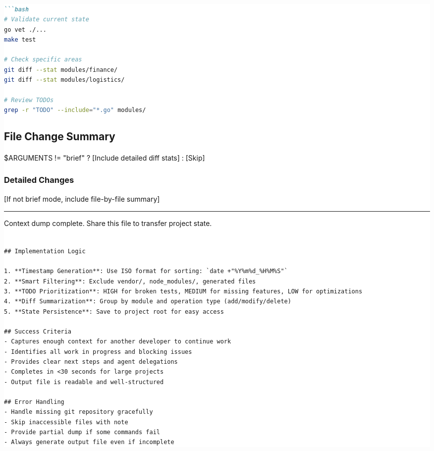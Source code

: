 ```markdown
```bash
# Validate current state
go vet ./...
make test

# Check specific areas
git diff --stat modules/finance/
git diff --stat modules/logistics/

# Review TODOs
grep -r "TODO" --include="*.go" modules/
```

## File Change Summary
$ARGUMENTS != "brief" ? [Include detailed diff stats] : [Skip]

### Detailed Changes
[If not brief mode, include file-by-file summary]

---
Context dump complete. Share this file to transfer project state.
```

## Implementation Logic

1. **Timestamp Generation**: Use ISO format for sorting: `date +"%Y%m%d_%H%M%S"`
2. **Smart Filtering**: Exclude vendor/, node_modules/, generated files
3. **TODO Prioritization**: HIGH for broken tests, MEDIUM for missing features, LOW for optimizations
4. **Diff Summarization**: Group by module and operation type (add/modify/delete)
5. **State Persistence**: Save to project root for easy access

## Success Criteria
- Captures enough context for another developer to continue work
- Identifies all work in progress and blocking issues
- Provides clear next steps and agent delegations
- Completes in <30 seconds for large projects
- Output file is readable and well-structured

## Error Handling
- Handle missing git repository gracefully
- Skip inaccessible files with note
- Provide partial dump if some commands fail
- Always generate output file even if incomplete